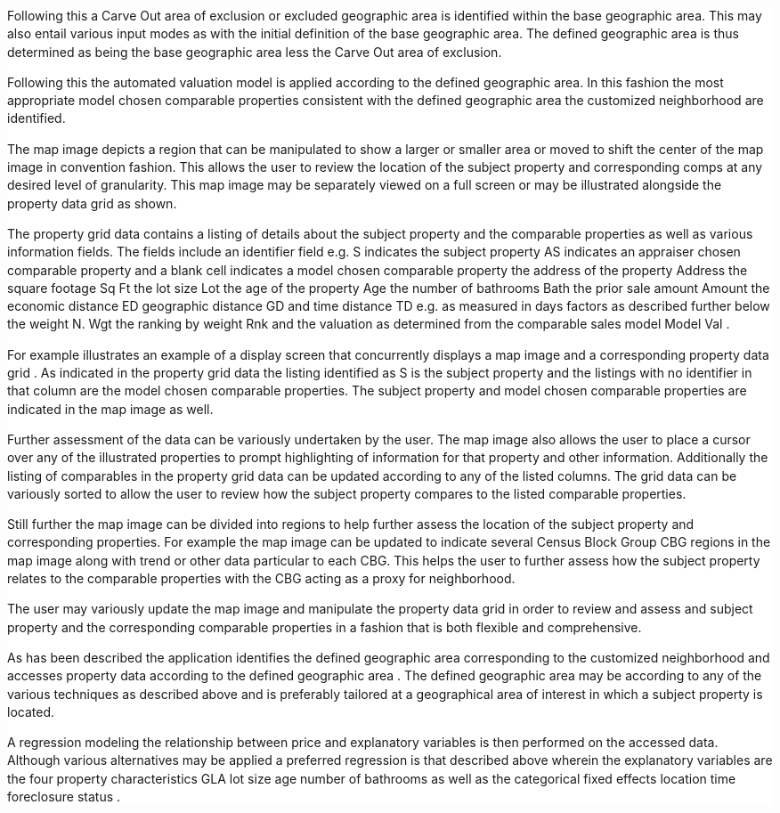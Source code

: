 Following this a Carve Out area of exclusion or excluded geographic area is identified within the base geographic area. This may also entail various input modes as with the initial definition of the base geographic area. The defined geographic area is thus determined as being the base geographic area less the Carve Out area of exclusion.

Following this the automated valuation model is applied according to the defined geographic area. In this fashion the most appropriate model chosen comparable properties consistent with the defined geographic area the customized neighborhood are identified.

The map image depicts a region that can be manipulated to show a larger or smaller area or moved to shift the center of the map image in convention fashion. This allows the user to review the location of the subject property and corresponding comps at any desired level of granularity. This map image may be separately viewed on a full screen or may be illustrated alongside the property data grid as shown.

The property grid data contains a listing of details about the subject property and the comparable properties as well as various information fields. The fields include an identifier field e.g. S indicates the subject property AS indicates an appraiser chosen comparable property and a blank cell indicates a model chosen comparable property the address of the property Address the square footage Sq Ft the lot size Lot the age of the property Age the number of bathrooms Bath the prior sale amount Amount the economic distance ED geographic distance GD and time distance TD e.g. as measured in days factors as described further below the weight N. Wgt the ranking by weight Rnk and the valuation as determined from the comparable sales model Model Val .

For example illustrates an example of a display screen that concurrently displays a map image and a corresponding property data grid . As indicated in the property grid data the listing identified as S is the subject property and the listings with no identifier in that column are the model chosen comparable properties. The subject property and model chosen comparable properties are indicated in the map image as well.

Further assessment of the data can be variously undertaken by the user. The map image also allows the user to place a cursor over any of the illustrated properties to prompt highlighting of information for that property and other information. Additionally the listing of comparables in the property grid data can be updated according to any of the listed columns. The grid data can be variously sorted to allow the user to review how the subject property compares to the listed comparable properties.

Still further the map image can be divided into regions to help further assess the location of the subject property and corresponding properties. For example the map image can be updated to indicate several Census Block Group CBG regions in the map image along with trend or other data particular to each CBG. This helps the user to further assess how the subject property relates to the comparable properties with the CBG acting as a proxy for neighborhood.

The user may variously update the map image and manipulate the property data grid in order to review and assess and subject property and the corresponding comparable properties in a fashion that is both flexible and comprehensive.

As has been described the application identifies the defined geographic area corresponding to the customized neighborhood and accesses property data according to the defined geographic area . The defined geographic area may be according to any of the various techniques as described above and is preferably tailored at a geographical area of interest in which a subject property is located.

A regression modeling the relationship between price and explanatory variables is then performed on the accessed data. Although various alternatives may be applied a preferred regression is that described above wherein the explanatory variables are the four property characteristics GLA lot size age number of bathrooms as well as the categorical fixed effects location time foreclosure status .
